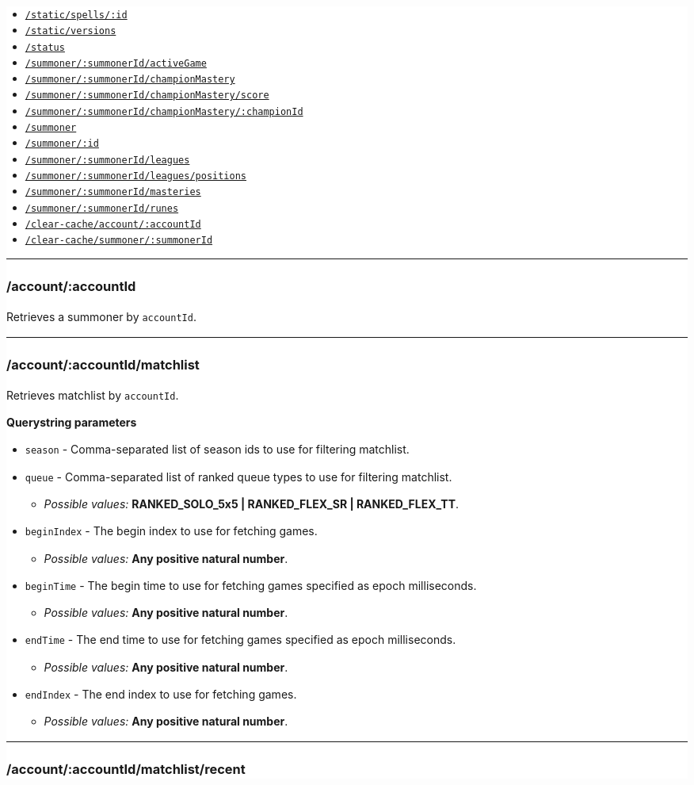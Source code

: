 * [`/static/spells/:id`](#/static/spells/:id)
* [`/static/versions`](#/static/versions)
* [`/status`](#/status)
* [`/summoner/:summonerId/activeGame`](#/summoner/:summonerId/activeGame)
* [`/summoner/:summonerId/championMastery`](#/summoner/:summonerId/championMastery)
* [`/summoner/:summonerId/championMastery/score`](#/summoner/:summonerId/championMastery/score)
* [`/summoner/:summonerId/championMastery/:championId`](#/summoner/:summonerId/championMastery/:championId)
* [`/summoner`](#/summoner)
* [`/summoner/:id`](#/summoner/:id)
* [`/summoner/:summonerId/leagues`](#/summoner/:summonerId/leagues)
* [`/summoner/:summonerId/leagues/positions`](#/summoner/:summonerId/leagues/positions)
* [`/summoner/:summonerId/masteries`](#/summoner/:summonerId/masteries)
* [`/summoner/:summonerId/runes`](#/summoner/:summonerId/runes)
* [`/clear-cache/account/:accountId`](#/clear-cache/account/:accountId)
* [`/clear-cache/summoner/:summonerId`](#/clear-cache/summoner/:summonerId)
---------------------------------------

<a name="/account/:accountId" />

### /account/:accountId

Retrieves a summoner by `accountId`.

---------------------------------------

<a name="/account/:accountId/matchlist" />

### /account/:accountId/matchlist

Retrieves matchlist by `accountId`.

**Querystring parameters**

* `season` - Comma-separated list of season ids to use for filtering matchlist.

* `queue` - Comma-separated list of ranked queue types to use for filtering matchlist.
  * *Possible values:* **RANKED_SOLO_5x5 | RANKED_FLEX_SR | RANKED_FLEX_TT**.

* `beginIndex` - The begin index to use for fetching games.
  * *Possible values:* **Any positive natural number**.

* `beginTime` - The begin time to use for fetching games specified as epoch milliseconds.
  * *Possible values:* **Any positive natural number**.

* `endTime` - The end time to use for fetching games specified as epoch milliseconds.
  * *Possible values:* **Any positive natural number**.

* `endIndex` - The end index to use for fetching games.
  * *Possible values:* **Any positive natural number**.

---------------------------------------

<a name="/account/:accountId/matchlist/recent" />

### /account/:accountId/matchlist/recent
